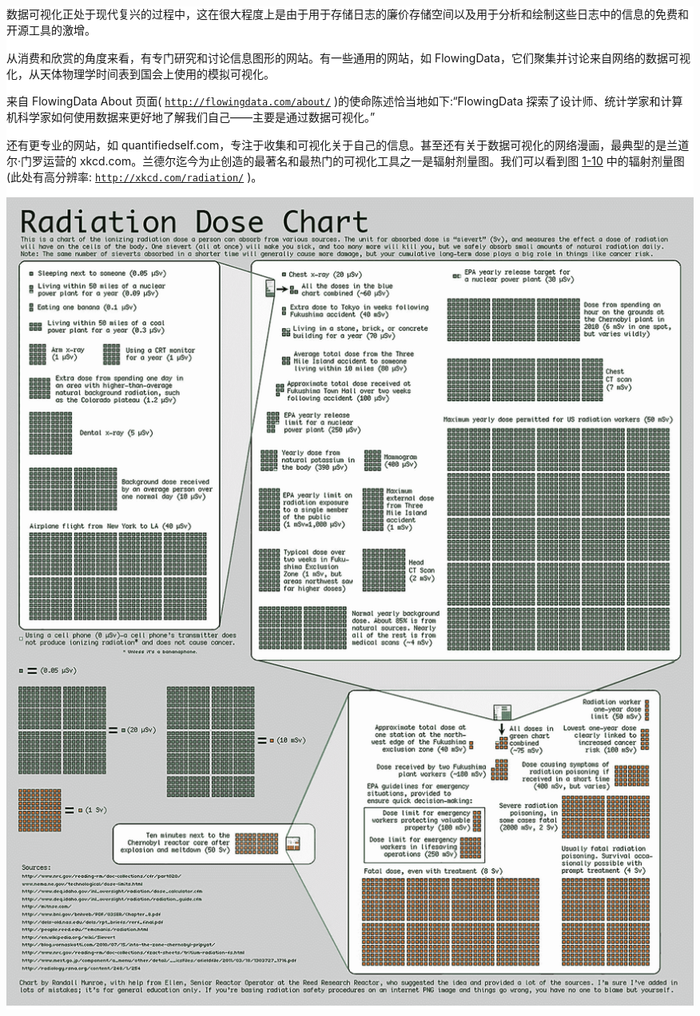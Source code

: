 数据可视化正处于现代复兴的过程中，这在很大程度上是由于用于存储日志的廉价存储空间以及用于分析和绘制这些日志中的信息的免费和开源工具的激增。

从消费和欣赏的角度来看，有专门研究和讨论信息图形的网站。有一些通用的网站，如 FlowingData，它们聚集并讨论来自网络的数据可视化，从天体物理学时间表到国会上使用的模拟可视化。

来自 FlowingData About 页面( [`http://flowingdata.com/about/`](http://flowingdata.com/about/) )的使命陈述恰当地如下:“FlowingData 探索了设计师、统计学家和计算机科学家如何使用数据来更好地了解我们自己——主要是通过数据可视化。”

还有更专业的网站，如 quantifiedself.com，专注于收集和可视化关于自己的信息。甚至还有关于数据可视化的网络漫画，最典型的是兰道尔·门罗运营的 xkcd.com。兰德尔迄今为止创造的最著名和最热门的可视化工具之一是辐射剂量图。我们可以看到图 [1-10](#Fig10) 中的辐射剂量图(此处有高分辨率: [`http://xkcd.com/radiation/`](http://xkcd.com/radiation/) )。

![img/313452_2_En_1_Fig10_HTML.jpg](img/313452_2_En_1_Fig10_HTML.jpg)
